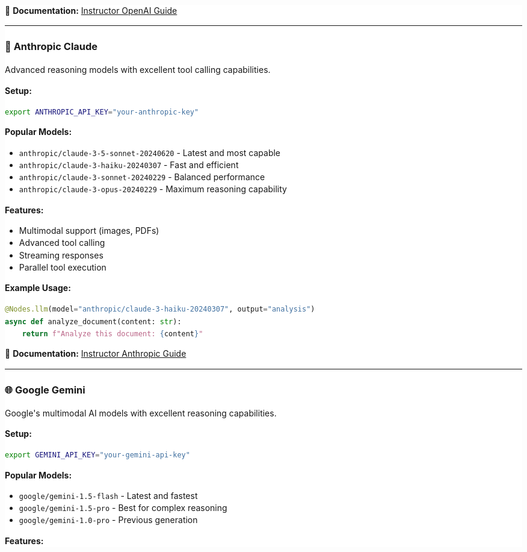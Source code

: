 📖 **Documentation:** [Instructor OpenAI Guide](https://python.useinstructor.com/integrations/openai)

---

### 🧠 **Anthropic Claude**

Advanced reasoning models with excellent tool calling capabilities.

**Setup:**

```bash
export ANTHROPIC_API_KEY="your-anthropic-key"
```

**Popular Models:**

- `anthropic/claude-3-5-sonnet-20240620` - Latest and most capable
- `anthropic/claude-3-haiku-20240307` - Fast and efficient
- `anthropic/claude-3-sonnet-20240229` - Balanced performance
- `anthropic/claude-3-opus-20240229` - Maximum reasoning capability

**Features:**

- Multimodal support (images, PDFs)
- Advanced tool calling
- Streaming responses
- Parallel tool execution

**Example Usage:**

```python
@Nodes.llm(model="anthropic/claude-3-haiku-20240307", output="analysis")
async def analyze_document(content: str):
    return f"Analyze this document: {content}"
```

📖 **Documentation:** [Instructor Anthropic Guide](https://python.useinstructor.com/integrations/anthropic)

---

### 🌐 **Google Gemini**

Google's multimodal AI models with excellent reasoning capabilities.

**Setup:**

```bash
export GEMINI_API_KEY="your-gemini-api-key"
```

**Popular Models:**

- `google/gemini-1.5-flash` - Latest and fastest
- `google/gemini-1.5-pro` - Best for complex reasoning
- `google/gemini-1.0-pro` - Previous generation

**Features:**
